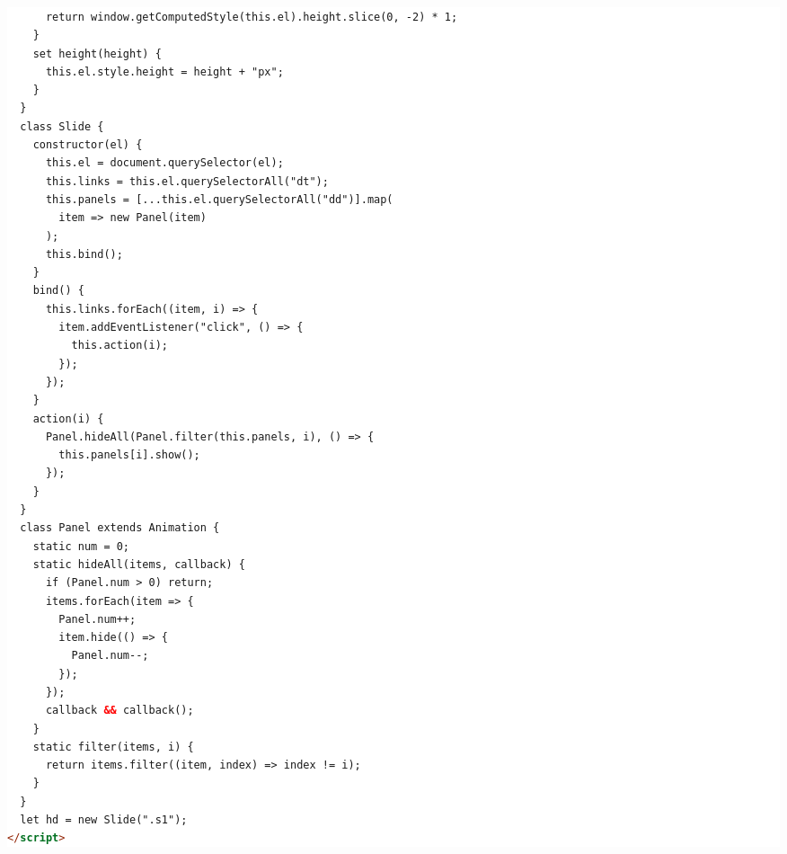 ```html
      return window.getComputedStyle(this.el).height.slice(0, -2) * 1;
    }
    set height(height) {
      this.el.style.height = height + "px";
    }
  }
  class Slide {
    constructor(el) {
      this.el = document.querySelector(el);
      this.links = this.el.querySelectorAll("dt");
      this.panels = [...this.el.querySelectorAll("dd")].map(
        item => new Panel(item)
      );
      this.bind();
    }
    bind() {
      this.links.forEach((item, i) => {
        item.addEventListener("click", () => {
          this.action(i);
        });
      });
    }
    action(i) {
      Panel.hideAll(Panel.filter(this.panels, i), () => {
        this.panels[i].show();
      });
    }
  }
  class Panel extends Animation {
    static num = 0;
    static hideAll(items, callback) {
      if (Panel.num > 0) return;
      items.forEach(item => {
        Panel.num++;
        item.hide(() => {
          Panel.num--;
        });
      });
      callback && callback();
    }
    static filter(items, i) {
      return items.filter((item, index) => index != i);
    }
  }
  let hd = new Slide(".s1");
</script>
```